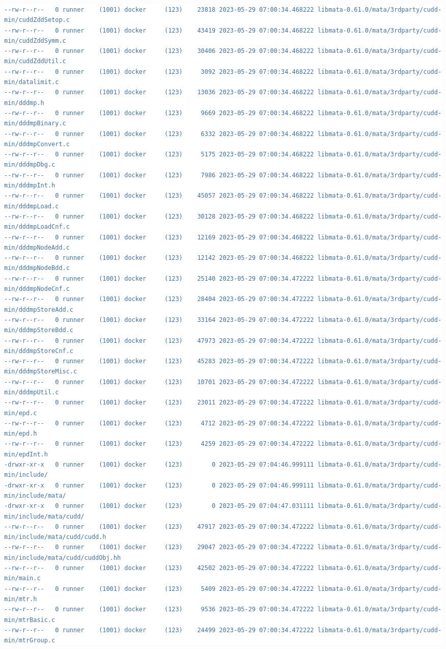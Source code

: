 ```diff
--rw-r--r--   0 runner    (1001) docker     (123)    23818 2023-05-29 07:00:34.468222 libmata-0.61.0/mata/3rdparty/cudd-min/cuddZddSetop.c
--rw-r--r--   0 runner    (1001) docker     (123)    43419 2023-05-29 07:00:34.468222 libmata-0.61.0/mata/3rdparty/cudd-min/cuddZddSymm.c
--rw-r--r--   0 runner    (1001) docker     (123)    30406 2023-05-29 07:00:34.468222 libmata-0.61.0/mata/3rdparty/cudd-min/cuddZddUtil.c
--rw-r--r--   0 runner    (1001) docker     (123)     3092 2023-05-29 07:00:34.468222 libmata-0.61.0/mata/3rdparty/cudd-min/datalimit.c
--rw-r--r--   0 runner    (1001) docker     (123)    13036 2023-05-29 07:00:34.468222 libmata-0.61.0/mata/3rdparty/cudd-min/dddmp.h
--rw-r--r--   0 runner    (1001) docker     (123)     9669 2023-05-29 07:00:34.468222 libmata-0.61.0/mata/3rdparty/cudd-min/dddmpBinary.c
--rw-r--r--   0 runner    (1001) docker     (123)     6332 2023-05-29 07:00:34.468222 libmata-0.61.0/mata/3rdparty/cudd-min/dddmpConvert.c
--rw-r--r--   0 runner    (1001) docker     (123)     5175 2023-05-29 07:00:34.468222 libmata-0.61.0/mata/3rdparty/cudd-min/dddmpDbg.c
--rw-r--r--   0 runner    (1001) docker     (123)     7986 2023-05-29 07:00:34.468222 libmata-0.61.0/mata/3rdparty/cudd-min/dddmpInt.h
--rw-r--r--   0 runner    (1001) docker     (123)    45057 2023-05-29 07:00:34.468222 libmata-0.61.0/mata/3rdparty/cudd-min/dddmpLoad.c
--rw-r--r--   0 runner    (1001) docker     (123)    30128 2023-05-29 07:00:34.468222 libmata-0.61.0/mata/3rdparty/cudd-min/dddmpLoadCnf.c
--rw-r--r--   0 runner    (1001) docker     (123)    12169 2023-05-29 07:00:34.468222 libmata-0.61.0/mata/3rdparty/cudd-min/dddmpNodeAdd.c
--rw-r--r--   0 runner    (1001) docker     (123)    12142 2023-05-29 07:00:34.468222 libmata-0.61.0/mata/3rdparty/cudd-min/dddmpNodeBdd.c
--rw-r--r--   0 runner    (1001) docker     (123)    25140 2023-05-29 07:00:34.472222 libmata-0.61.0/mata/3rdparty/cudd-min/dddmpNodeCnf.c
--rw-r--r--   0 runner    (1001) docker     (123)    28404 2023-05-29 07:00:34.472222 libmata-0.61.0/mata/3rdparty/cudd-min/dddmpStoreAdd.c
--rw-r--r--   0 runner    (1001) docker     (123)    33164 2023-05-29 07:00:34.472222 libmata-0.61.0/mata/3rdparty/cudd-min/dddmpStoreBdd.c
--rw-r--r--   0 runner    (1001) docker     (123)    47973 2023-05-29 07:00:34.472222 libmata-0.61.0/mata/3rdparty/cudd-min/dddmpStoreCnf.c
--rw-r--r--   0 runner    (1001) docker     (123)    45283 2023-05-29 07:00:34.472222 libmata-0.61.0/mata/3rdparty/cudd-min/dddmpStoreMisc.c
--rw-r--r--   0 runner    (1001) docker     (123)    10701 2023-05-29 07:00:34.472222 libmata-0.61.0/mata/3rdparty/cudd-min/dddmpUtil.c
--rw-r--r--   0 runner    (1001) docker     (123)    23011 2023-05-29 07:00:34.472222 libmata-0.61.0/mata/3rdparty/cudd-min/epd.c
--rw-r--r--   0 runner    (1001) docker     (123)     4712 2023-05-29 07:00:34.472222 libmata-0.61.0/mata/3rdparty/cudd-min/epd.h
--rw-r--r--   0 runner    (1001) docker     (123)     4259 2023-05-29 07:00:34.472222 libmata-0.61.0/mata/3rdparty/cudd-min/epdInt.h
-drwxr-xr-x   0 runner    (1001) docker     (123)        0 2023-05-29 07:04:46.999111 libmata-0.61.0/mata/3rdparty/cudd-min/include/
-drwxr-xr-x   0 runner    (1001) docker     (123)        0 2023-05-29 07:04:46.999111 libmata-0.61.0/mata/3rdparty/cudd-min/include/mata/
-drwxr-xr-x   0 runner    (1001) docker     (123)        0 2023-05-29 07:04:47.031111 libmata-0.61.0/mata/3rdparty/cudd-min/include/mata/cudd/
--rw-r--r--   0 runner    (1001) docker     (123)    47917 2023-05-29 07:00:34.472222 libmata-0.61.0/mata/3rdparty/cudd-min/include/mata/cudd/cudd.h
--rw-r--r--   0 runner    (1001) docker     (123)    29047 2023-05-29 07:00:34.472222 libmata-0.61.0/mata/3rdparty/cudd-min/include/mata/cudd/cuddObj.hh
--rw-r--r--   0 runner    (1001) docker     (123)    42502 2023-05-29 07:00:34.472222 libmata-0.61.0/mata/3rdparty/cudd-min/main.c
--rw-r--r--   0 runner    (1001) docker     (123)     5409 2023-05-29 07:00:34.472222 libmata-0.61.0/mata/3rdparty/cudd-min/mtr.h
--rw-r--r--   0 runner    (1001) docker     (123)     9536 2023-05-29 07:00:34.472222 libmata-0.61.0/mata/3rdparty/cudd-min/mtrBasic.c
--rw-r--r--   0 runner    (1001) docker     (123)    24499 2023-05-29 07:00:34.472222 libmata-0.61.0/mata/3rdparty/cudd-min/mtrGroup.c
```